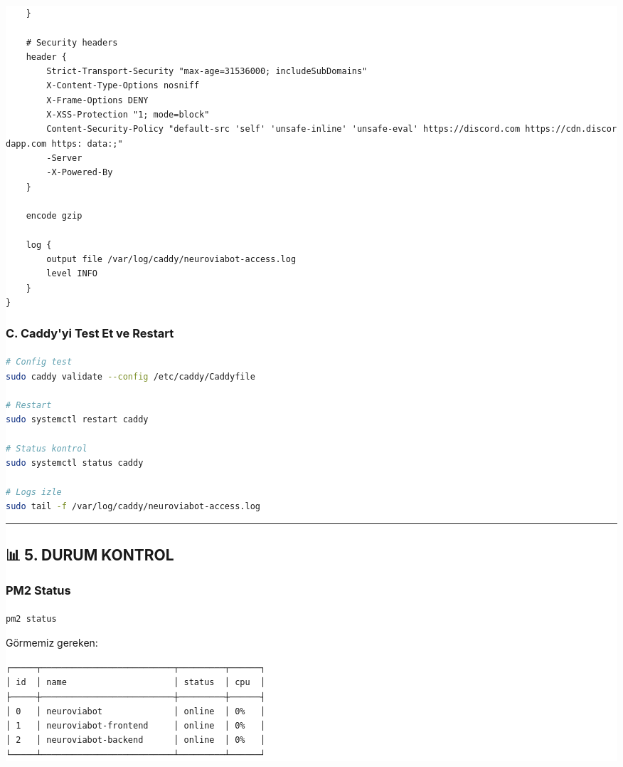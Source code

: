 ```caddy
    }
    
    # Security headers
    header {
        Strict-Transport-Security "max-age=31536000; includeSubDomains"
        X-Content-Type-Options nosniff
        X-Frame-Options DENY
        X-XSS-Protection "1; mode=block"
        Content-Security-Policy "default-src 'self' 'unsafe-inline' 'unsafe-eval' https://discord.com https://cdn.discordapp.com https: data:;"
        -Server
        -X-Powered-By
    }
    
    encode gzip
    
    log {
        output file /var/log/caddy/neuroviabot-access.log
        level INFO
    }
}
```

### C. Caddy'yi Test Et ve Restart
```bash
# Config test
sudo caddy validate --config /etc/caddy/Caddyfile

# Restart
sudo systemctl restart caddy

# Status kontrol
sudo systemctl status caddy

# Logs izle
sudo tail -f /var/log/caddy/neuroviabot-access.log
```

---

## 📊 5. DURUM KONTROL

### PM2 Status
```bash
pm2 status
```

Görmemiz gereken:
```
┌─────┬──────────────────────────┬─────────┬──────┐
│ id  │ name                     │ status  │ cpu  │
├─────┼──────────────────────────┼─────────┼──────┤
│ 0   │ neuroviabot              │ online  │ 0%   │
│ 1   │ neuroviabot-frontend     │ online  │ 0%   │
│ 2   │ neuroviabot-backend      │ online  │ 0%   │
└─────┴──────────────────────────┴─────────┴──────┘
```
